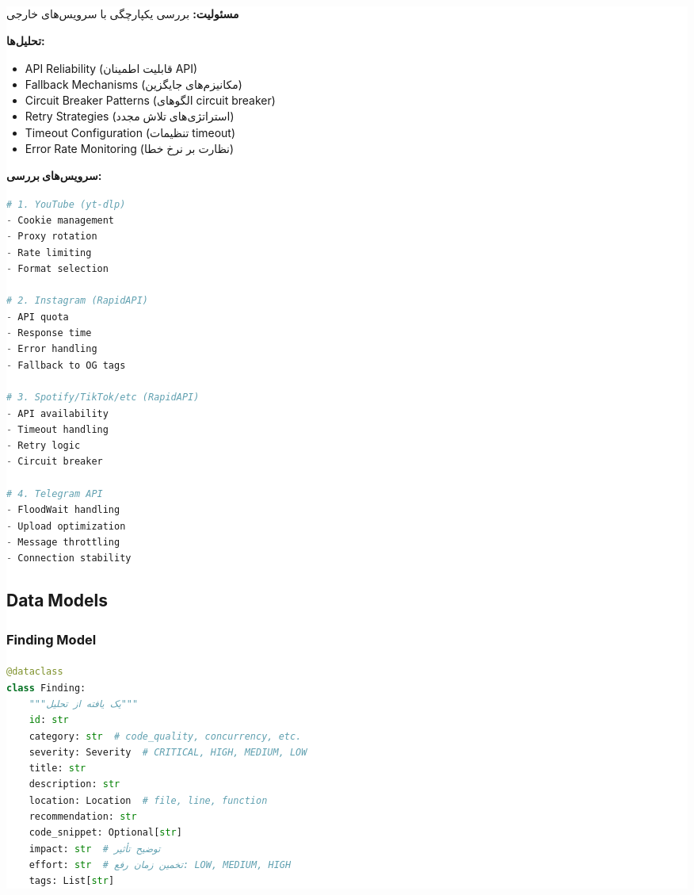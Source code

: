 **مسئولیت:** بررسی یکپارچگی با سرویس‌های خارجی

**تحلیل‌ها:**
- API Reliability (قابلیت اطمینان API)
- Fallback Mechanisms (مکانیزم‌های جایگزین)
- Circuit Breaker Patterns (الگوهای circuit breaker)
- Retry Strategies (استراتژی‌های تلاش مجدد)
- Timeout Configuration (تنظیمات timeout)
- Error Rate Monitoring (نظارت بر نرخ خطا)

**سرویس‌های بررسی:**
```python
# 1. YouTube (yt-dlp)
- Cookie management
- Proxy rotation
- Rate limiting
- Format selection

# 2. Instagram (RapidAPI)
- API quota
- Response time
- Error handling
- Fallback to OG tags

# 3. Spotify/TikTok/etc (RapidAPI)
- API availability
- Timeout handling
- Retry logic
- Circuit breaker

# 4. Telegram API
- FloodWait handling
- Upload optimization
- Message throttling
- Connection stability
```

## Data Models

### Finding Model

```python
@dataclass
class Finding:
    """یک یافته از تحلیل"""
    id: str
    category: str  # code_quality, concurrency, etc.
    severity: Severity  # CRITICAL, HIGH, MEDIUM, LOW
    title: str
    description: str
    location: Location  # file, line, function
    recommendation: str
    code_snippet: Optional[str]
    impact: str  # توضیح تأثیر
    effort: str  # تخمین زمان رفع: LOW, MEDIUM, HIGH
    tags: List[str]
```
